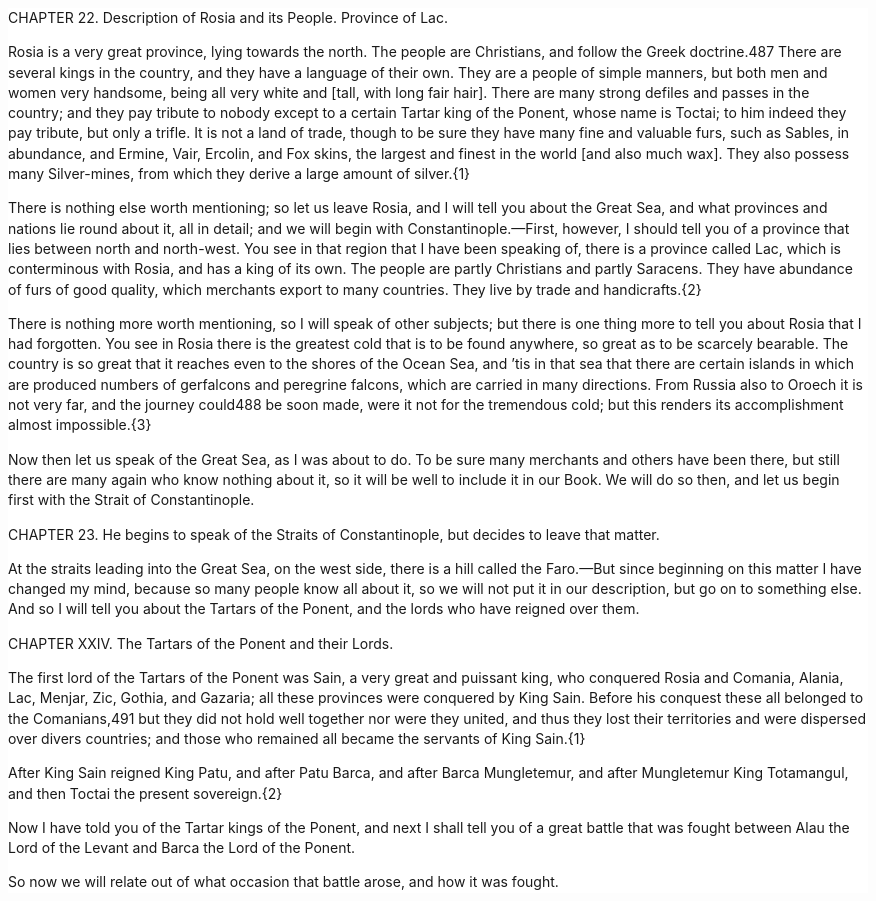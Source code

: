
CHAPTER 22. Description of Rosia and its People. Province of Lac.

Rosia is a very great province, lying towards the north. The people are Christians, and follow the Greek doctrine.487 There are several kings in the country, and they have a language of their own. They are a people of simple manners, but both men and women very handsome, being all very white and [tall, with long fair hair]. There are many strong defiles and passes in the country; and they pay tribute to nobody except to a certain Tartar king of the Ponent, whose name is Toctai; to him indeed they pay tribute, but only a trifle. It is not a land of trade, though to be sure they have many fine and valuable furs, such as Sables, in abundance, and Ermine, Vair, Ercolin, and Fox skins, the largest and finest in the world [and also much wax]. They also possess many Silver-mines, from which they derive a large amount of silver.{1}

There is nothing else worth mentioning; so let us leave Rosia, and I will tell you about the Great Sea, and what provinces and nations lie round about it, all in detail; and we will begin with Constantinople.—First, however, I should tell you of a province that lies between north and north-west. You see in that region that I have been speaking of, there is a province called Lac, which is conterminous with Rosia, and has a king of its own. The people are partly Christians and partly Saracens. They have abundance of furs of good quality, which merchants export to many countries. They live by trade and handicrafts.{2}

There is nothing more worth mentioning, so I will speak of other subjects; but there is one thing more to tell you about Rosia that I had forgotten. You see in Rosia there is the greatest cold that is to be found anywhere, so great as to be scarcely bearable. The country is so great that it reaches even to the shores of the Ocean Sea, and ’tis in that sea that there are certain islands in which are produced numbers of gerfalcons and peregrine falcons, which are carried in many directions. From Russia also to Oroech it is not very far, and the journey could488 be soon made, were it not for the tremendous cold; but this renders its accomplishment almost impossible.{3}

Now then let us speak of the Great Sea, as I was about to do. To be sure many merchants and others have been there, but still there are many again who know nothing about it, so it will be well to include it in our Book. We will do so then, and let us begin first with the Strait of Constantinople.



CHAPTER 23. He begins to speak of the Straits of Constantinople, but decides to leave that matter.

At the straits leading into the Great Sea, on the west side, there is a hill called the Faro.—But since beginning on this matter I have changed my mind, because so many people know all about it, so we will not put it in our description, but go on to something else. And so I will tell you about the Tartars of the Ponent, and the lords who have reigned over them.


CHAPTER XXIV. The Tartars of the Ponent and their Lords.

The first lord of the Tartars of the Ponent was Sain, a very great and puissant king, who conquered Rosia and Comania, Alania, Lac, Menjar, Zic, Gothia, and Gazaria; all these provinces were conquered by King Sain. Before his conquest these all belonged to the Comanians,491 but they did not hold well together nor were they united, and thus they lost their territories and were dispersed over divers countries; and those who remained all became the servants of King Sain.{1}

After King Sain reigned King Patu, and after Patu Barca, and after Barca Mungletemur, and after Mungletemur King Totamangul, and then Toctai the present sovereign.{2}

Now I have told you of the Tartar kings of the Ponent, and next I shall tell you of a great battle that was fought between Alau the Lord of the Levant and Barca the Lord of the Ponent.

So now we will relate out of what occasion that battle arose, and how it was fought.
